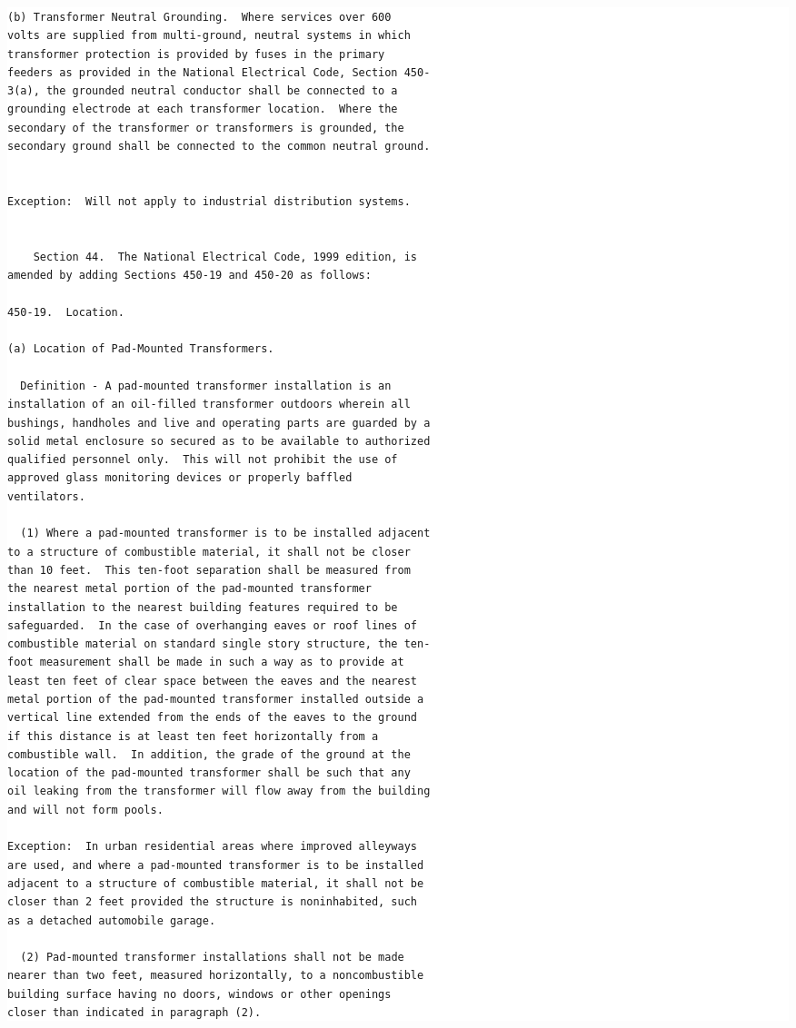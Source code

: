     (b) Transformer Neutral Grounding.  Where services over 600  
    volts are supplied from multi-ground, neutral systems in which  
    transformer protection is provided by fuses in the primary  
    feeders as provided in the National Electrical Code, Section 450-  
    3(a), the grounded neutral conductor shall be connected to a  
    grounding electrode at each transformer location.  Where the  
    secondary of the transformer or transformers is grounded, the  
    secondary ground shall be connected to the common neutral ground.  
  
  
    Exception:  Will not apply to industrial distribution systems.  
  
  
        Section 44.  The National Electrical Code, 1999 edition, is  
    amended by adding Sections 450-19 and 450-20 as follows:  
  
    450-19.  Location.  
  
    (a) Location of Pad-Mounted Transformers.  
  
      Definition - A pad-mounted transformer installation is an  
    installation of an oil-filled transformer outdoors wherein all  
    bushings, handholes and live and operating parts are guarded by a  
    solid metal enclosure so secured as to be available to authorized  
    qualified personnel only.  This will not prohibit the use of  
    approved glass monitoring devices or properly baffled  
    ventilators.  
  
      (1) Where a pad-mounted transformer is to be installed adjacent  
    to a structure of combustible material, it shall not be closer  
    than 10 feet.  This ten-foot separation shall be measured from  
    the nearest metal portion of the pad-mounted transformer  
    installation to the nearest building features required to be  
    safeguarded.  In the case of overhanging eaves or roof lines of  
    combustible material on standard single story structure, the ten-  
    foot measurement shall be made in such a way as to provide at  
    least ten feet of clear space between the eaves and the nearest  
    metal portion of the pad-mounted transformer installed outside a  
    vertical line extended from the ends of the eaves to the ground  
    if this distance is at least ten feet horizontally from a  
    combustible wall.  In addition, the grade of the ground at the  
    location of the pad-mounted transformer shall be such that any  
    oil leaking from the transformer will flow away from the building  
    and will not form pools.  
  
    Exception:  In urban residential areas where improved alleyways  
    are used, and where a pad-mounted transformer is to be installed  
    adjacent to a structure of combustible material, it shall not be  
    closer than 2 feet provided the structure is noninhabited, such  
    as a detached automobile garage.  
  
      (2) Pad-mounted transformer installations shall not be made  
    nearer than two feet, measured horizontally, to a noncombustible  
    building surface having no doors, windows or other openings  
    closer than indicated in paragraph (2).  
  